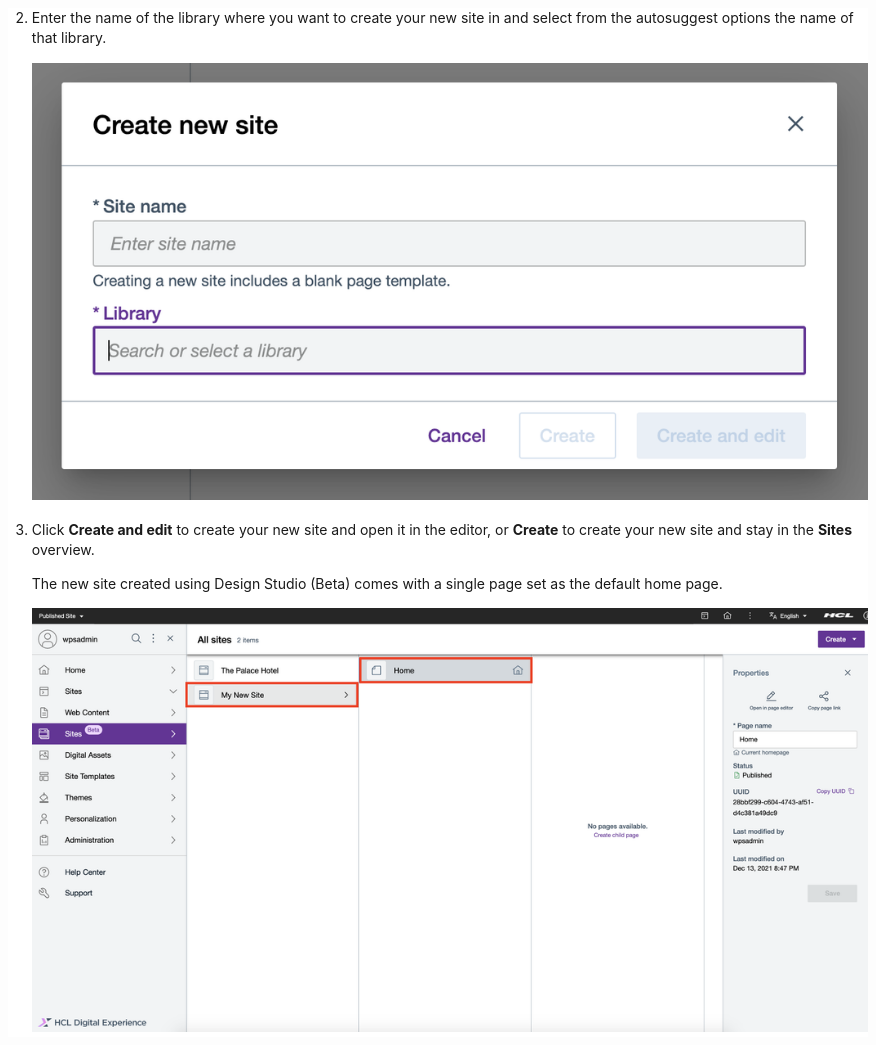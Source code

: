 2.  Enter the name of the library where you want to create your new site in and select from the autosuggest options the name of that library.

    ![Create a new site under a library](../../images/create_new_site_with_library.png)

3.  Click **Create and edit** to create your new site and open it in the editor, or **Create** to create your new site and stay in the **Sites** overview.

    The new site created using Design Studio (Beta) comes with a single page set as the default home page.

    ![New HCL Design Studio site](../../images/New_site_with_home_page.png)
